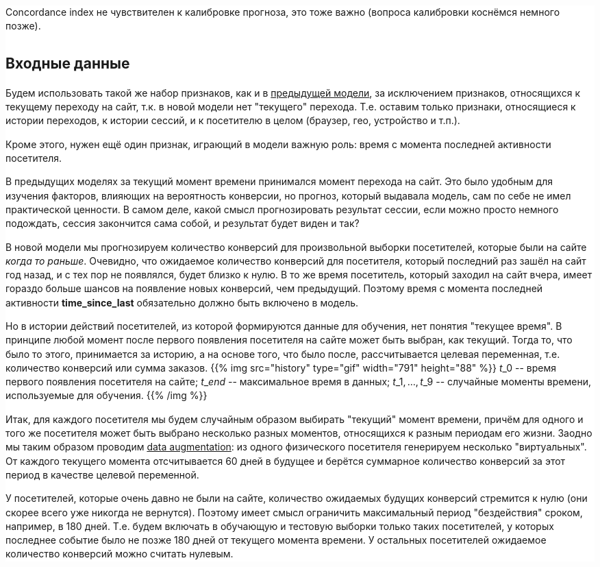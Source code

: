 Concordance index не чувствителен к калибровке прогноза, это тоже важно 
(вопроса калибровки коснёмся немного позже).

## Входные данные
Будем использовать такой же набор признаков, как и в [предыдущей модели](../conversion_history/#%D0%BA%D0%BE%D0%BD%D1%81%D1%82%D1%80%D1%83%D0%B8%D1%80%D1%83%D0%B5%D0%BC-%D0%BF%D1%80%D0%B8%D0%B7%D0%BD%D0%B0%D0%BA%D0%B8),
за исключением
признаков, относящихся к текущему переходу на сайт, т.к. в новой модели
нет "текущего" перехода. Т.е. оставим только признаки, относящиеся к истории переходов, к истории сессий, и 
к посетителю в целом (браузер, гео, устройство и т.п.).

Кроме этого, нужен ещё один признак, играющий в модели важную роль: время
с момента последней активности посетителя.

В предыдущих моделях за текущий момент времени принимался момент перехода на сайт.
Это было удобным для изучения факторов, влияющих на вероятность конверсии, но прогноз,
который выдавала модель, сам по себе не имел практической ценности. В самом деле,
какой смысл прогнозировать результат сессии, если можно просто немного подождать,
сессия закончится сама собой, и результат будет виден и так?

В новой модели мы прогнозируем количество конверсий для произвольной выборки посетителей, которые
были на сайте *когда то раньше*. Очевидно, что ожидаемое количество конверсий
для посетителя, который последний раз зашёл на сайт год назад, и c тех пор не появлялся, будет
близко к нулю. В то же время посетитель, который заходил на сайт вчера, имеет гораздо больше шансов
на появление новых конверсий, чем предыдущий. Поэтому время с момента 
последней активности **time_since_last** обязательно должно быть включено в модель.

Но в истории действий посетителей, из которой формируются данные для обучения, нет понятия
"текущее время". В принципе любой момент после первого появления посетителя на сайте может быть выбран, как текущий.
Тогда то, что было то этого, принимается за историю, а на основе того, что было после, рассчитывается
целевая переменная, т.е. количество конверсий или сумма заказов.
{{% img src="history" type="gif" width="791" height="88" %}}
$t\_0$ -- время первого появления посетителя на сайте; $t\_{end}$ -- 
максимальное время в данных; $t\_1,\dots,t\_9$ -- случайные моменты времени, используемые для обучения.
{{% /img %}}

Итак, для каждого посетителя мы будем случайным образом выбирать
"текущий" момент времени, причём для одного и того же 
посетителя может быть выбрано несколько разных моментов, относящихся
к разным периодам его жизни. Заодно мы таким образом проводим 
[data augmentation](https://www.quora.com/What-does-the-term-data-augmentation-mean-in-the-context-of-Machine-Learning): 
из одного физического посетителя генерируем несколько "виртуальных".
От каждого текущего момента отсчитывается 60 дней в будущее и берётся суммарное
количество конверсий за этот период в качестве целевой переменной.

У посетителей, которые очень давно не были на сайте, количество ожидаемых будущих конверсий стремится к нулю
(они скорее всего уже никогда не вернутся). Поэтому имеет смысл ограничить 
максимальный период "бездействия" сроком, например, в 180 дней. Т.е. будем включать
в обучающую и тестовую выборки только таких посетителей, у которых последнее событие было не позже 180 дней
от текущего момента времени. У остальных посетителей ожидаемое количество конверсий
можно считать нулевым. 
